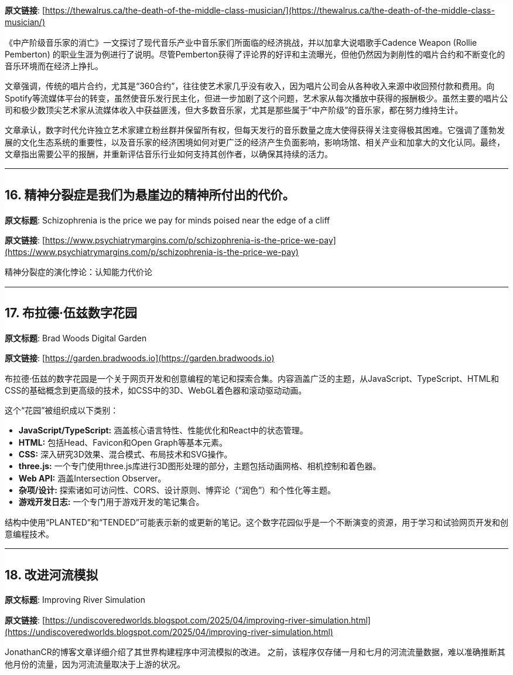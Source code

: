 **原文链接**: [https://thewalrus.ca/the-death-of-the-middle-class-musician/](https://thewalrus.ca/the-death-of-the-middle-class-musician/)

《中产阶级音乐家的消亡》一文探讨了现代音乐产业中音乐家们所面临的经济挑战，并以加拿大说唱歌手Cadence Weapon (Rollie Pemberton) 的职业生涯为例进行了说明。尽管Pemberton获得了评论界的好评和主流曝光，但他仍然因为剥削性的唱片合约和不断变化的音乐环境而在经济上挣扎。

文章强调，传统的唱片合约，尤其是“360合约”，往往使艺术家几乎没有收入，因为唱片公司会从各种收入来源中收回预付款和费用。向Spotify等流媒体平台的转变，虽然使音乐发行民主化，但进一步加剧了这个问题，艺术家从每次播放中获得的报酬极少。虽然主要的唱片公司和极少数顶尖艺术家从流媒体收入中获益匪浅，但大多数音乐家，尤其是那些属于“中产阶级”的音乐家，都在努力维持生计。

文章承认，数字时代允许独立艺术家建立粉丝群并保留所有权，但每天发行的音乐数量之庞大使得获得关注变得极其困难。它强调了蓬勃发展的文化生态系统的重要性，以及音乐家的经济困境如何对更广泛的经济产生负面影响，影响场馆、相关产业和加拿大的文化认同。最终，文章指出需要公平的报酬，并重新评估音乐行业如何支持其创作者，以确保其持续的活力。

---

## 16. 精神分裂症是我们为悬崖边的精神所付出的代价。

**原文标题**: Schizophrenia is the price we pay for minds poised near the edge of a cliff

**原文链接**: [https://www.psychiatrymargins.com/p/schizophrenia-is-the-price-we-pay](https://www.psychiatrymargins.com/p/schizophrenia-is-the-price-we-pay)

精神分裂症的演化悖论：认知能力代价论

---

## 17. 布拉德·伍兹数字花园

**原文标题**: Brad Woods Digital Garden

**原文链接**: [https://garden.bradwoods.io](https://garden.bradwoods.io)

布拉德·伍兹的数字花园是一个关于网页开发和创意编程的笔记和探索合集。内容涵盖广泛的主题，从JavaScript、TypeScript、HTML和CSS的基础概念到更高级的技术，如CSS中的3D、WebGL着色器和滚动驱动动画。

这个“花园”被组织成以下类别：

*   **JavaScript/TypeScript:** 涵盖核心语言特性、性能优化和React中的状态管理。
*   **HTML:** 包括Head、Favicon和Open Graph等基本元素。
*   **CSS:** 深入研究3D效果、混合模式、布局技术和SVG操作。
*   **three.js:** 一个专门使用three.js库进行3D图形处理的部分，主题包括动画网格、相机控制和着色器。
*   **Web API:** 涵盖Intersection Observer。
*   **杂项/设计:** 探索诸如可访问性、CORS、设计原则、博弈论（“润色”）和个性化等主题。
*   **游戏开发日志:** 一个专门用于游戏开发的笔记集合。

结构中使用“PLANTED”和“TENDED”可能表示新的或更新的笔记。这个数字花园似乎是一个不断演变的资源，用于学习和试验网页开发和创意编程技术。

---

## 18. 改进河流模拟

**原文标题**: Improving River Simulation

**原文链接**: [https://undiscoveredworlds.blogspot.com/2025/04/improving-river-simulation.html](https://undiscoveredworlds.blogspot.com/2025/04/improving-river-simulation.html)

JonathanCR的博客文章详细介绍了其世界构建程序中河流模拟的改进。 之前，该程序仅存储一月和七月的河流流量数据，难以准确推断其他月份的流量，因为河流流量取决于上游的状况。
